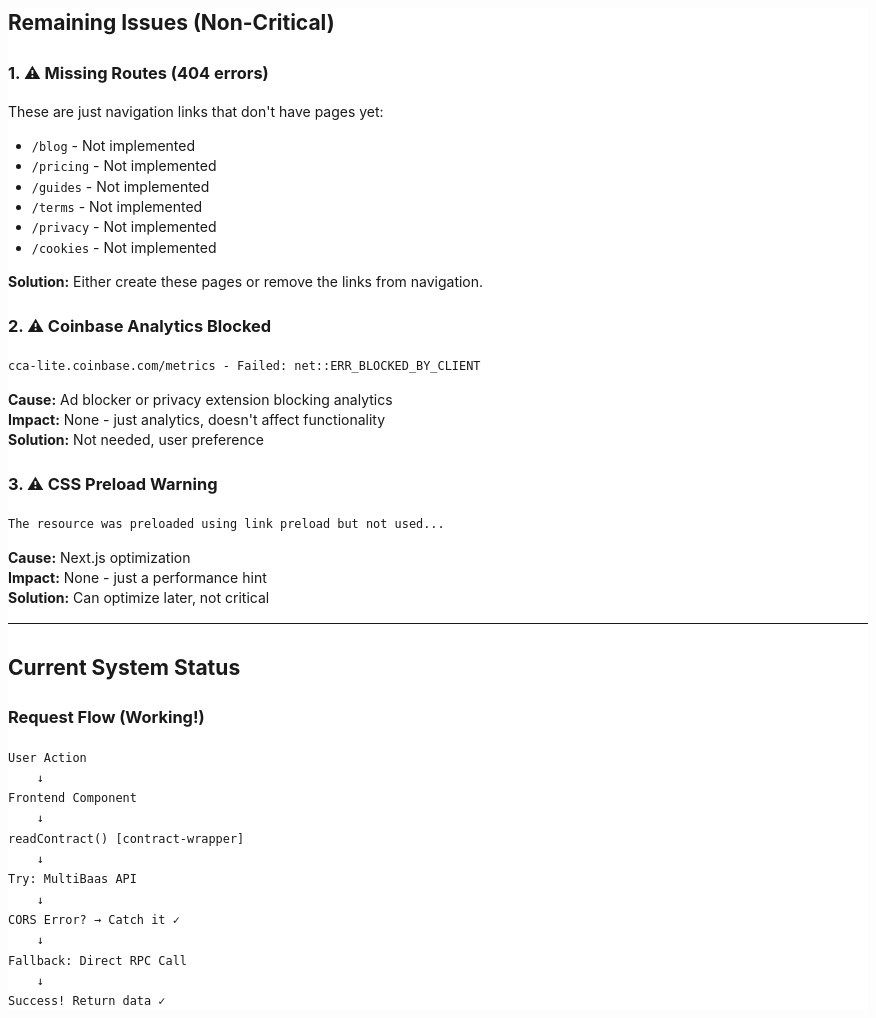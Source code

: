 
## Remaining Issues (Non-Critical)

### 1. ⚠️ Missing Routes (404 errors)
These are just navigation links that don't have pages yet:
- `/blog` - Not implemented
- `/pricing` - Not implemented
- `/guides` - Not implemented
- `/terms` - Not implemented
- `/privacy` - Not implemented
- `/cookies` - Not implemented

**Solution:** Either create these pages or remove the links from navigation.

### 2. ⚠️ Coinbase Analytics Blocked
```
cca-lite.coinbase.com/metrics - Failed: net::ERR_BLOCKED_BY_CLIENT
```

**Cause:** Ad blocker or privacy extension blocking analytics  
**Impact:** None - just analytics, doesn't affect functionality  
**Solution:** Not needed, user preference

### 3. ⚠️ CSS Preload Warning
```
The resource was preloaded using link preload but not used...
```

**Cause:** Next.js optimization  
**Impact:** None - just a performance hint  
**Solution:** Can optimize later, not critical

---

## Current System Status

### Request Flow (Working!)
```
User Action
    ↓
Frontend Component
    ↓
readContract() [contract-wrapper]
    ↓
Try: MultiBaas API
    ↓
CORS Error? → Catch it ✓
    ↓
Fallback: Direct RPC Call
    ↓
Success! Return data ✓
```
